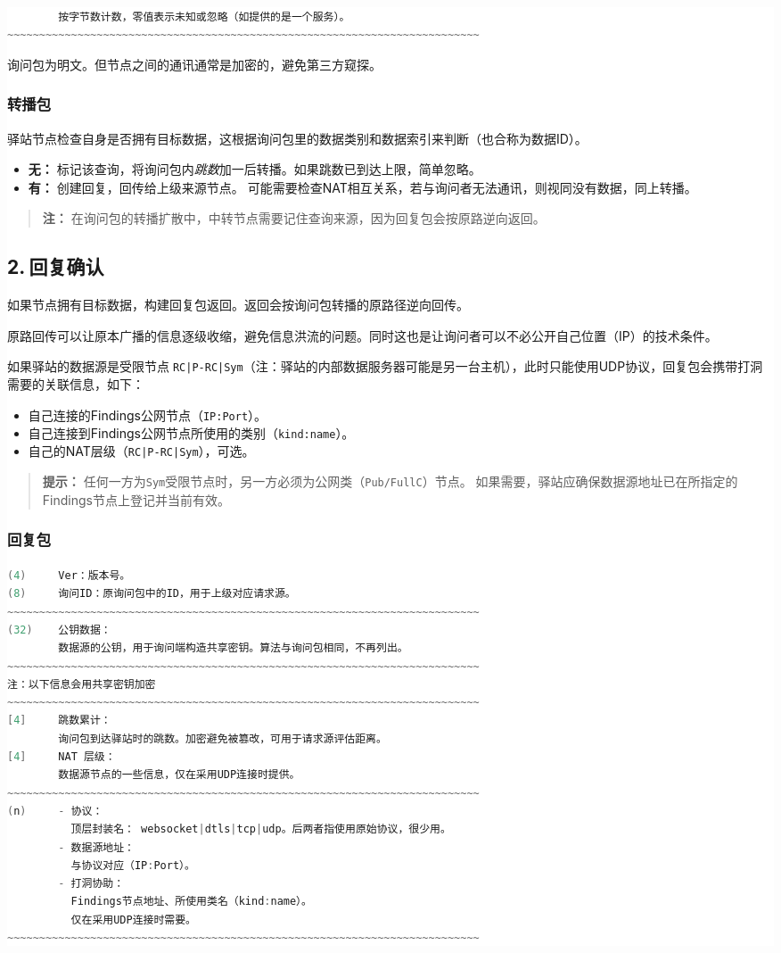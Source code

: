 ```go
        按字节数计数，零值表示未知或忽略（如提供的是一个服务）。
~~~~~~~~~~~~~~~~~~~~~~~~~~~~~~~~~~~~~~~~~~~~~~~~~~~~~~~~~~~~~~~~~~~~~~~~~~
```

询问包为明文。但节点之间的通讯通常是加密的，避免第三方窥探。


### 转播包

驿站节点检查自身是否拥有目标数据，这根据询问包里的数据类别和数据索引来判断（也合称为数据ID）。

- **无：**
  标记该查询，将询问包内*跳数*加一后转播。如果跳数已到达上限，简单忽略。
- **有：**
  创建回复，回传给上级来源节点。
  可能需要检查NAT相互关系，若与询问者无法通讯，则视同没有数据，同上转播。

> **注：**
> 在询问包的转播扩散中，中转节点需要记住查询来源，因为回复包会按原路逆向返回。



## 2. 回复确认

如果节点拥有目标数据，构建回复包返回。返回会按询问包转播的原路径逆向回传。

原路回传可以让原本广播的信息逐级收缩，避免信息洪流的问题。同时这也是让询问者可以不必公开自己位置（IP）的技术条件。

如果驿站的数据源是受限节点 `RC|P-RC|Sym`（注：驿站的内部数据服务器可能是另一台主机），此时只能使用UDP协议，回复包会携带打洞需要的关联信息，如下：

- 自己连接的Findings公网节点（`IP:Port`）。
- 自己连接到Findings公网节点所使用的类别（`kind:name`）。
- 自己的NAT层级（`RC|P-RC|Sym`），可选。

> **提示：**
> 任何一方为`Sym`受限节点时，另一方必须为公网类（`Pub/FullC`）节点。
> 如果需要，驿站应确保数据源地址已在所指定的Findings节点上登记并当前有效。


### 回复包

```go
(4)     Ver：版本号。
(8)     询问ID：原询问包中的ID，用于上级对应请求源。
~~~~~~~~~~~~~~~~~~~~~~~~~~~~~~~~~~~~~~~~~~~~~~~~~~~~~~~~~~~~~~~~~~~~~~~~~~
(32)    公钥数据：
        数据源的公钥，用于询问端构造共享密钥。算法与询问包相同，不再列出。
~~~~~~~~~~~~~~~~~~~~~~~~~~~~~~~~~~~~~~~~~~~~~~~~~~~~~~~~~~~~~~~~~~~~~~~~~~
注：以下信息会用共享密钥加密
~~~~~~~~~~~~~~~~~~~~~~~~~~~~~~~~~~~~~~~~~~~~~~~~~~~~~~~~~~~~~~~~~~~~~~~~~~
[4]     跳数累计：
        询问包到达驿站时的跳数。加密避免被篡改，可用于请求源评估距离。
[4]     NAT 层级：
        数据源节点的一些信息，仅在采用UDP连接时提供。
~~~~~~~~~~~~~~~~~~~~~~~~~~~~~~~~~~~~~~~~~~~~~~~~~~~~~~~~~~~~~~~~~~~~~~~~~~
(n)     - 协议：
          顶层封装名： websocket|dtls|tcp|udp。后两者指使用原始协议，很少用。
        - 数据源地址：
          与协议对应（IP:Port）。
        - 打洞协助：
          Findings节点地址、所使用类名（kind:name）。
          仅在采用UDP连接时需要。
~~~~~~~~~~~~~~~~~~~~~~~~~~~~~~~~~~~~~~~~~~~~~~~~~~~~~~~~~~~~~~~~~~~~~~~~~~
```
